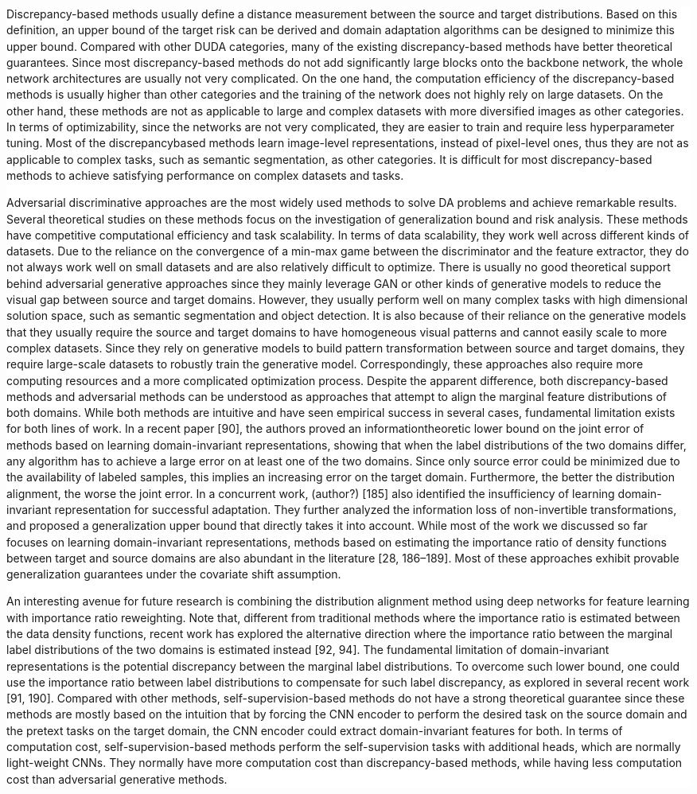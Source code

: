 Discrepancy-based methods usually define a distance measurement between the source and target distributions. Based on this definition, an upper bound of the target risk can be derived and domain adaptation algorithms can be designed to minimize this upper bound. Compared with other DUDA categories, many of the existing discrepancy-based methods have better theoretical guarantees. Since most discrepancy-based methods do not add significantly large blocks onto the backbone network, the whole network architectures are usually not very complicated. On the one hand, the computation efficiency of the discrepancy-based methods is usually higher than other categories and the training of the network does not highly rely on large datasets. On the other hand, these methods are not as applicable to large and complex datasets with more diversified images as other categories. In terms of optimizability, since the networks are not very complicated, they are easier to train and require less hyperparameter tuning. Most of the discrepancybased methods learn image-level representations, instead of pixel-level ones, thus they are not as applicable to complex tasks, such as semantic segmentation, as other categories. It is difficult for most discrepancy-based methods to achieve satisfying performance on complex datasets and tasks.

Adversarial discriminative approaches are the most widely used methods to solve DA problems and achieve remarkable results. Several theoretical studies on these methods focus on the investigation of generalization bound and risk analysis.
These methods have competitive computational efficiency and task scalability. In terms of data scalability, they work well across different kinds of datasets. Due to the reliance on the convergence of a min-max game between the discriminator and the feature extractor, they do not always work well on small datasets and are also relatively difficult to optimize.
There is usually no good theoretical support behind adversarial generative approaches since they mainly leverage GAN or other kinds of generative models to reduce the visual gap between source and target domains. However, they usually perform well on many complex tasks with high dimensional solution space, such as semantic segmentation and object detection. It is also because of their reliance on the generative models that they usually require the source and target domains to have homogeneous visual patterns and cannot easily scale to more complex datasets. Since they rely on generative models to build pattern transformation between source and target domains, they require large-scale datasets to robustly train the generative model. Correspondingly, these approaches also require more computing resources and a more complicated optimization process.
Despite the apparent difference, both discrepancy-based methods and adversarial methods can be understood as approaches that attempt to align the marginal feature distributions of both domains. While both methods are intuitive and have seen empirical success in several cases, fundamental limitation exists for both lines of work.
In a recent paper [90], the authors proved an informationtheoretic lower bound on the joint error of methods based on learning domain-invariant representations, showing that when the label distributions of the two domains differ, any algorithm has to achieve a large error on at least one of the two domains. Since only source error could be minimized due to the availability of labeled samples, this implies an increasing error on the target domain. Furthermore, the better the distribution alignment, the worse the joint error. In a concurrent work, (author?) [185] also identified the insufficiency of learning domain-invariant representation for successful adaptation. They further analyzed the information loss of non-invertible transformations, and proposed a generalization upper bound that directly takes it into account.
While most of the work we discussed so far focuses on learning domain-invariant representations, methods based on estimating the importance ratio of density functions between target and source domains are also abundant in the literature [28, 186–189]. Most of these approaches exhibit provable generalization guarantees under the covariate shift assumption.

An interesting avenue for future research is combining the distribution alignment method using deep networks for feature learning with importance ratio reweighting. Note that, different from traditional methods where the importance ratio is estimated between the data density functions, recent work has explored the alternative direction where the importance ratio between the marginal label distributions of the two domains is estimated instead [92, 94]. The fundamental limitation of domain-invariant representations is the potential discrepancy between the marginal label distributions. To overcome such lower bound, one could use the importance ratio between label distributions to compensate for such label discrepancy, as explored in several recent work [91, 190].
Compared with other methods, self-supervision-based methods do not have a strong theoretical guarantee since these methods are mostly based on the intuition that by forcing the CNN encoder to perform the desired task on the source domain and the pretext tasks on the target domain, the CNN encoder could extract domain-invariant features for both. In terms of computation cost, self-supervision-based methods perform the self-supervision tasks with additional heads, which are normally light-weight CNNs. They normally have more computation cost than discrepancy-based methods, while having less computation cost than adversarial generative methods.